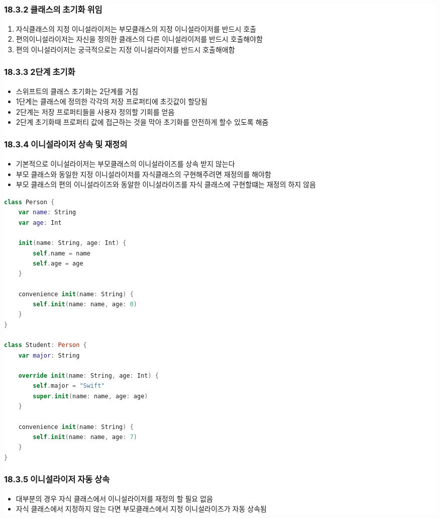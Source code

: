 ### 18.3.2 클래스의 초기화 위임
1. 자식클래스의 지정 이니설라이저는 부모클래스의 지정 이니설라이저를 반드시 호출
2. 편의이니설라이저는 자신을 정의한 클래스의 다른 이니설라이저를 반드시 호출해야함
3. 편의 이니설라이저는 궁극적으로는 지정 이니설라이저를 반드시 호출해애함


### 18.3.3 2단계 초기화

- 스위프트의 클래스 초기화는 2단계를 거침
- 1단계는 클래스에 정의한 각각의 저장 프로퍼티에 초깃값이 할당됨
- 2단계는 저장 프로퍼티들을 사용자 정의할 기회를 얻음
- 2단계 초기화때 프로퍼티 값에 접근하는 것을 막아 초기화를 안전하게 할수 있도록 해줌

### 18.3.4 이니설라이저 상속 및 재정의

- 기본적으로 이니설라이저는 부모클래스의 이니설라이즈를 상속 받지 않는다
- 부모 클래스와 동일한 지정 이니설라이저를 자식클래스의 구현해주려면 재정의를 해야함
- 부모 클래스의 편의 이니설라이즈와 동알한 이니설라이즈를 자식 클래스에 구현할떄는 재정의 하지 않음

```swift
class Person {
    var name: String
    var age: Int
    
    init(name: String, age: Int) {
        self.name = name
        self.age = age
    }
    
    convenience init(name: String) {
        self.init(name: name, age: 0)
    }
}

class Student: Person {
    var major: String

    override init(name: String, age: Int) {
        self.major = "Swift"
        super.init(name: name, age: age)
    }
    
    convenience init(name: String) {
        self.init(name: name, age: 7)
    }
}
```

### 18.3.5 이니설라이저 자동 상속

- 대부분의 경우 자식 클래스에서 이니설라이저를 재정의 할 필요 없음
- 자식 클래스에서 지정하지 않는 다면 부모클래스에서 지정 이니설라이즈가 자동 상속됨
